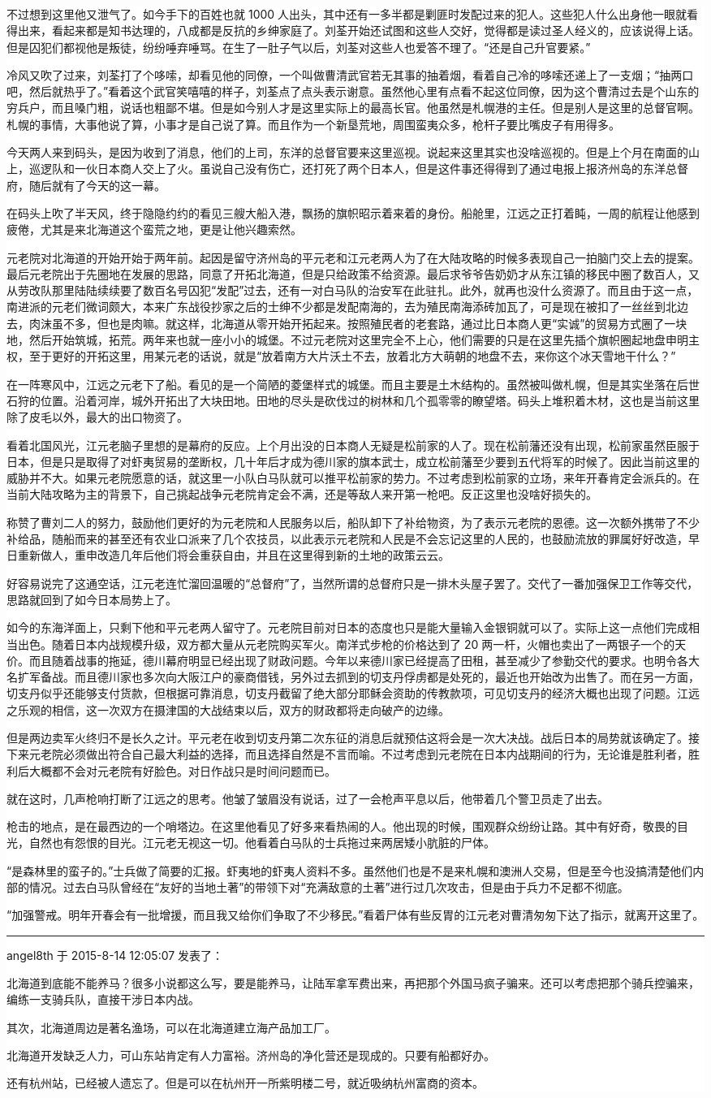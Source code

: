 不过想到这里他又泄气了。如今手下的百姓也就 1000 人出头，其中还有一多半都是剿匪时发配过来的犯人。这些犯人什么出身他一眼就看得出来，看起来都是知书达理的，八成都是反抗的乡绅家庭了。刘荃开始还试图和这些人交好，觉得都是读过圣人经义的，应该说得上话。但是囚犯们都视他是叛徒，纷纷唾弃唾骂。在生了一肚子气以后，刘荃对这些人也爱答不理了。“还是自己升官要紧。”

冷风又吹了过来，刘荃打了个哆嗦，却看见他的同僚，一个叫做曹清武官若无其事的抽着烟，看着自己冷的哆嗦还递上了一支烟；“抽两口吧，然后就热乎了。”看着这个武官笑嘻嘻的样子，刘荃点了点头表示谢意。虽然他心里有点看不起这位同僚，因为这个曹清过去是个山东的穷兵户，而且嗓门粗，说话也粗鄙不堪。但是如今别人才是这里实际上的最高长官。他虽然是札幌港的主任。但是别人是这里的总督官啊。札幌的事情，大事他说了算，小事才是自己说了算。而且作为一个新垦荒地，周围蛮夷众多，枪杆子要比嘴皮子有用得多。

今天两人来到码头，是因为收到了消息，他们的上司，东洋的总督官要来这里巡视。说起来这里其实也没啥巡视的。但是上个月在南面的山上，巡逻队和一伙日本商人交上了火。虽说自己没有伤亡，还打死了两个日本人，但是这件事还得得到了通过电报上报济州岛的东洋总督府，随后就有了今天的这一幕。

在码头上吹了半天风，终于隐隐约约的看见三艘大船入港，飘扬的旗帜昭示着来着的身份。船舱里，江远之正打着盹，一周的航程让他感到疲倦，尤其是来北海道这个蛮荒之地，更是让他兴趣索然。

元老院对北海道的开始开始于两年前。起因是留守济州岛的平元老和江元老两人为了在大陆攻略的时候多表现自己一拍脑门交上去的提案。最后元老院出于先圈地在发展的思路，同意了开拓北海道，但是只给政策不给资源。最后求爷爷告奶奶才从东江镇的移民中圈了数百人，又从劳改队那里陆陆续续要了数百名号囚犯“发配”过去，还有一对白马队的治安军在此驻扎。此外，就再也没什么资源了。而且由于这一点，南进派的元老们微词颇大，本来广东战役抄家之后的士绅不少都是发配南海的，去为殖民南海添砖加瓦了，可是现在被扣了一丝丝到北边去，肉沫虽不多，但也是肉嘛。就这样，北海道从零开始开拓起来。按照殖民者的老套路，通过比日本商人更“实诚”的贸易方式圈了一块地，然后开始筑城，拓荒。两年来也就一座小小的城堡。不过元老院对这里完全不上心，他们需要的只是在这里先插个旗帜圈起地盘申明主权，至于更好的开拓这里，用某元老的话说，就是“放着南方大片沃土不去，放着北方大萌朝的地盘不去，来你这个冰天雪地干什么？”

在一阵寒风中，江远之元老下了船。看见的是一个简陋的菱堡样式的城堡。而且主要是土木结构的。虽然被叫做札幌，但是其实坐落在后世石狩的位置。沿着河岸，城外开拓出了大块田地。田地的尽头是砍伐过的树林和几个孤零零的瞭望塔。码头上堆积着木材，这也是当前这里除了皮毛以外，最大的出口物资了。

看着北国风光，江元老脑子里想的是幕府的反应。上个月出没的日本商人无疑是松前家的人了。现在松前藩还没有出现，松前家虽然臣服于日本，但是只是取得了对虾夷贸易的垄断权，几十年后才成为德川家的旗本武士，成立松前藩至少要到五代将军的时候了。因此当前这里的威胁并不大。如果元老院愿意的话，就这里一小队白马队就可以推平松前家的势力。不过考虑到松前家的立场，来年开春肯定会派兵的。在当前大陆攻略为主的背景下，自己挑起战争元老院肯定会不满，还是等敌人来开第一枪吧。反正这里也没啥好损失的。

称赞了曹刘二人的努力，鼓励他们更好的为元老院和人民服务以后，船队卸下了补给物资，为了表示元老院的恩德。这一次额外携带了不少补给品，随船而来的甚至还有农业口派来了几个农技员，以此表示元老院和人民是不会忘记这里的人民的，也鼓励流放的罪属好好改造，早日重新做人，重申改造几年后他们将会重获自由，并且在这里得到新的土地的政策云云。

好容易说完了这通空话，江元老连忙溜回温暖的“总督府”了，当然所谓的总督府只是一排木头屋子罢了。交代了一番加强保卫工作等交代，思路就回到了如今日本局势上了。

如今的东海洋面上，只剩下他和平元老两人留守了。元老院目前对日本的态度也只是能大量输入金银铜就可以了。实际上这一点他们完成相当出色。随着日本内战规模升级，双方都大量从元老院购买军火。南洋式步枪的价格达到了 20 两一杆，火帽也卖出了一两银子一个的天价。而且随着战事的拖延，德川幕府明显已经出现了财政问题。今年以来德川家已经提高了田租，甚至减少了参勤交代的要求。也明令各大名扩军备战。而且德川家也多次向大阪江户的豪商借钱，另外过去抓到的切支丹俘虏都是处死的，最近也开始改为出售了。而在另一方面，切支丹似乎还能够支付货款，但根据可靠消息，切支丹截留了绝大部分耶稣会资助的传教款项，可见切支丹的经济大概也出现了问题。江远之乐观的相信，这一次双方在摄津国的大战结束以后，双方的财政都将走向破产的边缘。

但是两边卖军火终归不是长久之计。平元老在收到切支丹第二次东征的消息后就预估这将会是一次大决战。战后日本的局势就该确定了。接下来元老院必须做出符合自己最大利益的选择，而且选择自然是不言而喻。不过考虑到元老院在日本内战期间的行为，无论谁是胜利者，胜利后大概都不会对元老院有好脸色。对日作战只是时间问题而已。

就在这时，几声枪响打断了江远之的思考。他皱了皱眉没有说话，过了一会枪声平息以后，他带着几个警卫员走了出去。

枪击的地点，是在最西边的一个哨塔边。在这里他看见了好多来看热闹的人。他出现的时候，围观群众纷纷让路。其中有好奇，敬畏的目光，自然也有怨恨的目光。江元老无视这一切。他看着白马队的士兵拖过来两居矮小肮脏的尸体。

“是森林里的蛮子的。”士兵做了简要的汇报。虾夷地的虾夷人资料不多。虽然他们也是不是来札幌和澳洲人交易，但是至今也没搞清楚他们内部的情况。过去白马队曾经在“友好的当地土著”的带领下对“充满敌意的土著”进行过几次攻击，但是由于兵力不足都不彻底。

“加强警戒。明年开春会有一批增援，而且我又给你们争取了不少移民。”看着尸体有些反胃的江元老对曹清匆匆下达了指示，就离开这里了。

---

angel8th 于 2015-8-14 12:05:07 发表了：

北海道到底能不能养马？很多小说都这么写，要是能养马，让陆军拿军费出来，再把那个外国马疯子骗来。还可以考虑把那个骑兵控骗来，编练一支骑兵队，直接干涉日本内战。

其次，北海道周边是著名渔场，可以在北海道建立海产品加工厂。

北海道开发缺乏人力，可山东站肯定有人力富裕。济州岛的净化营还是现成的。只要有船都好办。

还有杭州站，已经被人遗忘了。但是可以在杭州开一所紫明楼二号，就近吸纳杭州富商的资本。
